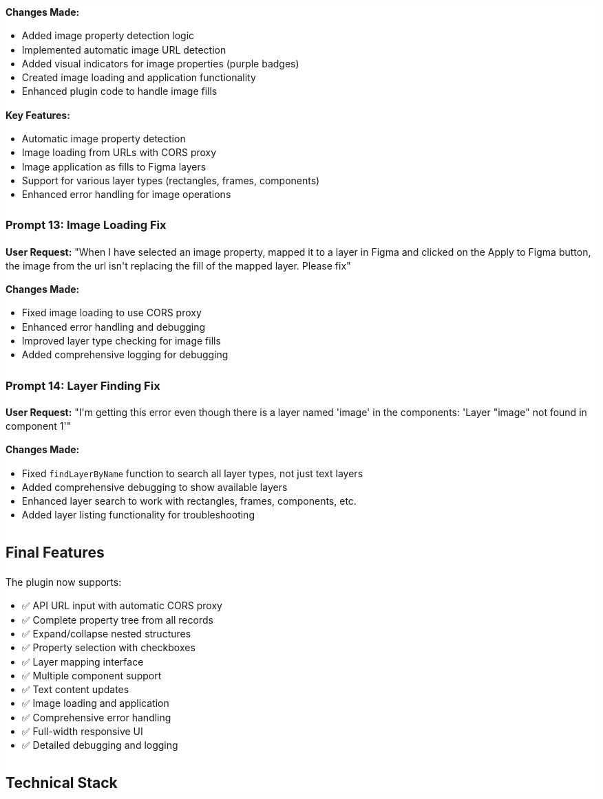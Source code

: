**Changes Made:**
- Added image property detection logic
- Implemented automatic image URL detection
- Added visual indicators for image properties (purple badges)
- Created image loading and application functionality
- Enhanced plugin code to handle image fills

**Key Features:**
- Automatic image property detection
- Image loading from URLs with CORS proxy
- Image application as fills to Figma layers
- Support for various layer types (rectangles, frames, components)
- Enhanced error handling for image operations

### Prompt 13: Image Loading Fix
**User Request:** "When I have selected an image property, mapped it to a layer in Figma and clicked on the Apply to Figma button, the image from the url isn't replacing the fill of the mapped layer. Please fix"

**Changes Made:**
- Fixed image loading to use CORS proxy
- Enhanced error handling and debugging
- Improved layer type checking for image fills
- Added comprehensive logging for debugging

### Prompt 14: Layer Finding Fix
**User Request:** "I'm getting this error even though there is a layer named 'image' in the components: 'Layer "image" not found in component 1'"

**Changes Made:**
- Fixed `findLayerByName` function to search all layer types, not just text layers
- Added comprehensive debugging to show available layers
- Enhanced layer search to work with rectangles, frames, components, etc.
- Added layer listing functionality for troubleshooting

## Final Features

The plugin now supports:
- ✅ API URL input with automatic CORS proxy
- ✅ Complete property tree from all records
- ✅ Expand/collapse nested structures
- ✅ Property selection with checkboxes
- ✅ Layer mapping interface
- ✅ Multiple component support
- ✅ Text content updates
- ✅ Image loading and application
- ✅ Comprehensive error handling
- ✅ Full-width responsive UI
- ✅ Detailed debugging and logging

## Technical Stack
